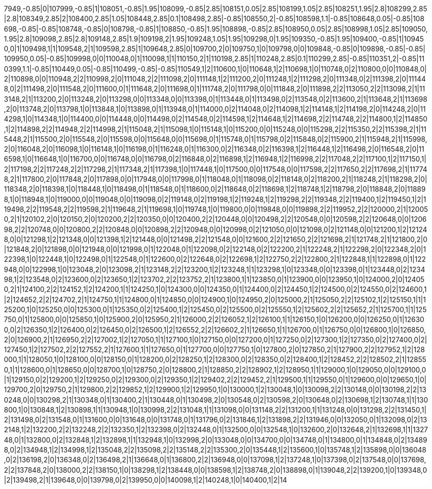 7949,-0.85|0|107999,-0.85|1|108051,-0.85|1.95|108099,-0.85|2.85|108151,0.05|2.85|108199,1.05|2.85|108251,1.95|2.8|108299,2.85|2.8|108349,2.85|2|108400,2.85|1.05|108448,2.85|0.1|108498,2.85|-0.85|108550,2|-0.85|108598,1.1|-0.85|108648,0.05|-0.85|108698,-0.85|-0.85|108748,-0.85|0|108798,-0.85|1|108850,-0.85|1.95|108898,-0.85|2.85|108950,0.05|2.85|108998,1.05|2.85|109050,1.95|2.8|109098,2.85|2.8|109148,2.85|1.9|109198,2|1.95|109248,1.05|1.95|109298,0|1.95|109350,-0.85|1.95|109400,-0.85|1|109450,0|1|109498,1|1|109548,2|1|109598,2.85|1|109648,2.85|0|109700,2|0|109750,1|0|109798,0|0|109848,-0.85|0|109898,-0.85|-0.85|109950,0.05|-0.85|109998,0|0|110048,0|1|110098,1|1|110150,2|1|110198,2.85|1|110248,2.85|0.1|110299,2.85|-0.85|110351,2|-0.85|110399,1.1|-0.85|110449,0.05|-0.85|110499,-0.85|-0.85|110549,1|2|110600,1|0|110648,1|2|110698,1|0|110748,0|2|110800,0|0|110848,0|2|110898,0|0|110948,2|2|110998,2|0|111048,2|2|111098,2|0|111148,1|2|111200,2|0|111248,1|2|111298,2|0|111348,0|2|111398,2|0|111448,0|2|111498,2|0|111548,2|0|111600,0|1|111648,2|0|111698,0|1|111748,2|0|111798,0|0|111848,2|0|111898,2|2|113050,2|2|113098,2|1|113148,2|1|113200,2|0|113248,2|0|113298,0|0|113348,0|0|113398,0|1|113448,0|1|113498,0|2|113548,0|2|113600,2|1|113648,2|1|113698,2|0|113748,2|0|113798,1|0|113848,1|0|113898,0|1|113948,0|1|114000,0|2|114048,0|2|114098,1|2|114148,1|2|114198,2|0|114248,2|0|114298,1|0|114348,1|0|114400,0|0|114448,0|0|114498,0|2|114548,0|2|114598,1|2|114648,1|2|114698,2|2|114748,2|2|114800,1|2|114850,1|2|114898,2|2|114948,2|2|114998,2|1|115048,2|1|115098,1|0|115148,1|0|115200,0|0|115248,0|0|115298,2|2|115350,2|2|115398,2|1|115448,2|1|115500,2|0|115548,2|0|115598,0|0|115648,0|0|115698,0|1|115748,0|1|115798,0|2|115848,0|2|115900,2|1|115948,2|1|115998,2|0|116048,2|0|116098,1|0|116148,1|0|116198,0|1|116248,0|1|116300,0|2|116348,0|2|116398,1|2|116448,1|2|116498,2|0|116548,2|0|116598,1|0|116648,1|0|116700,0|0|116748,0|0|116798,0|2|116848,0|2|116898,1|2|116948,1|2|116998,2|2|117048,2|2|117100,1|2|117150,1|2|117198,2|2|117248,2|2|117298,2|1|117348,2|1|117398,1|0|117448,1|0|117500,0|0|117548,0|0|117598,2|2|117650,2|2|117698,2|1|117748,2|1|117800,2|0|117848,2|0|117898,0|0|117948,0|0|117998,0|1|118048,0|1|118098,0|2|118148,0|2|118200,2|1|118248,2|1|118298,2|0|118348,2|0|118398,1|0|118448,1|0|118498,0|1|118548,0|1|118600,0|2|118648,0|2|118698,1|2|118748,1|2|118798,2|0|118848,2|0|118898,1|0|118948,1|0|119000,0|0|119048,0|0|119098,0|2|119148,0|2|119198,1|2|119248,1|2|119298,2|2|119348,2|2|119400,1|2|119450,1|2|119498,2|2|119548,2|2|119598,2|1|119648,2|1|119698,1|0|119748,1|0|119800,0|0|119848,0|0|119898,2|2|119952,2|2|120000,2|1|120050,2|1|120102,2|0|120150,2|0|120200,2|2|120350,0|0|120400,2|2|120448,0|0|120498,2|2|120548,0|0|120598,2|2|120648,0|0|120698,2|2|120748,0|0|120800,2|2|120848,0|0|120898,2|2|120948,0|0|120998,0|2|121050,0|0|121098,0|2|121148,0|0|121200,1|2|121248,0|0|121298,1|2|121348,0|0|121398,1|2|121448,0|0|121498,2|2|121548,0|0|121600,2|2|121650,2|2|121698,2|1|121748,2|1|121800,2|0|121848,2|0|121898,0|0|121948,0|0|121998,0|1|122048,0|1|122098,0|2|122148,0|2|122200,2|1|122248,2|1|122298,2|0|122348,2|0|122398,1|0|122448,1|0|122498,0|1|122548,0|1|122600,0|2|122648,0|2|122698,1|2|122750,2|2|122800,2|1|122848,1|1|122898,0|1|122948,0|0|122998,1|0|123048,2|0|123098,2|1|123148,2|2|123200,1|2|123248,1|1|123298,1|0|123348,0|0|123398,0|1|123448,0|2|123498,1|2|123548,0|2|123600,0|2|123650,1|2|123702,2|2|123752,2|1|123800,1|1|123850,0|1|123900,0|0|123950,1|0|124000,2|0|124050,2|1|124100,2|2|124152,1|2|124200,1|1|124250,1|0|124300,0|0|124350,0|1|124400,0|2|124450,1|2|124500,0|2|124550,0|2|124600,1|2|124652,2|2|124702,2|1|124750,1|1|124800,0|1|124850,0|0|124900,1|0|124950,2|0|125000,2|1|125050,2|2|125102,1|2|125150,1|1|125200,1|0|125250,0|0|125300,0|1|125350,0|2|125400,1|2|125450,0|2|125500,0|2|125550,1|2|125602,2|2|125652,2|1|125700,1|1|125750,0|1|125800,0|0|125850,1|0|125900,2|0|125950,2|1|126000,2|2|126052,1|2|126100,1|1|126150,1|0|126200,0|0|126250,0|1|126300,0|2|126350,1|2|126400,0|2|126450,0|2|126500,1|2|126552,2|2|126602,2|1|126650,1|1|126700,0|1|126750,0|0|126800,1|0|126850,2|0|126900,2|1|126950,2|2|127002,1|2|127050,1|1|127100,1|0|127150,0|0|127200,0|1|127250,0|2|127300,1|2|127350,0|2|127400,0|2|127450,1|2|127502,2|2|127552,2|1|127600,1|1|127650,0|1|127700,0|0|127750,1|0|127800,2|0|127850,2|1|127900,2|2|127952,1|2|128000,1|1|128050,1|0|128100,0|0|128150,0|1|128200,0|2|128250,1|2|128300,0|2|128350,0|2|128400,1|2|128452,2|2|128502,2|1|128550,1|1|128600,0|1|128650,0|0|128700,1|0|128750,2|0|128800,2|1|128850,2|2|128902,1|2|128950,1|1|129000,1|0|129050,0|0|129100,0|1|129150,0|2|129200,1|2|129250,0|2|129300,0|2|129350,1|2|129402,2|2|129452,2|1|129500,1|1|129550,0|1|129600,0|0|129650,1|0|129700,2|0|129750,2|1|129800,2|2|129852,1|2|129900,1|2|129950,1|0|130000,1|2|130048,1|0|130098,2|2|130148,0|0|130198,2|2|130248,0|0|130298,2|1|130348,0|1|130400,2|1|130448,0|1|130498,2|0|130548,0|2|130598,2|0|130648,0|2|130698,1|2|130748,1|1|130800,1|0|130848,1|2|130898,1|1|130948,1|0|130998,2|2|131048,1|1|131098,0|0|131148,2|2|131200,1|1|131248,0|0|131298,2|2|131450,1|2|131498,0|2|131548,0|1|131600,0|0|131648,0|0|131748,0|1|131796,0|2|131846,1|2|131898,2|2|131946,0|0|132050,0|1|132098,0|2|132148,1|2|132200,2|2|132248,2|2|132350,1|2|132398,0|2|132448,0|1|132500,0|0|132548,1|0|132600,2|0|132648,2|1|132698,1|1|132748,0|1|132800,0|2|132848,1|2|132898,1|1|132948,1|0|132998,2|0|133048,0|0|134700,0|0|134748,0|1|134800,0|1|134848,0|2|134898,0|2|134948,1|2|134998,1|2|135048,2|2|135098,2|2|135148,2|2|135300,2|0|135448,1|2|135600,1|0|135748,1|2|135898,0|0|136048,0|2|136198,2|0|136348,0|2|136498,2|1|136648,0|1|136800,2|2|136948,0|0|137098,1|2|137248,1|0|137398,0|2|137548,0|0|137698,2|2|137848,2|0|138000,2|2|138150,1|0|138298,1|2|138448,0|0|138598,1|2|138748,2|0|138898,0|1|139048,2|2|139200,1|0|139348,0|2|139498,2|1|139648,0|0|139798,0|2|139950,0|0|140098,1|2|140248,1|0|140400,1|2|14